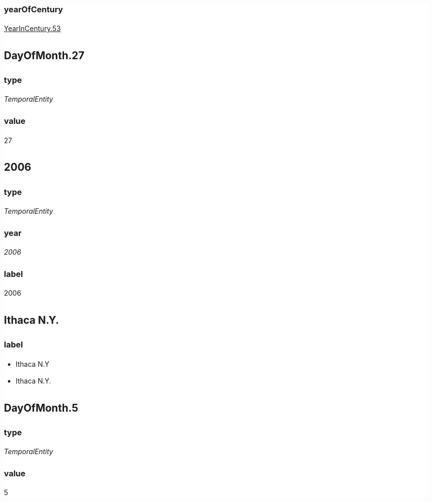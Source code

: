 ### yearOfCentury


[YearInCentury.53](#YearInCentury.53)

## DayOfMonth.27

### type


*TemporalEntity*

### value


27

## 2006

### type


*TemporalEntity*

### year


*2006*

### label


2006

## Ithaca N.Y.

### label

 - Ithaca N.Y

 - Ithaca N.Y.

## DayOfMonth.5

### type


*TemporalEntity*

### value


5
